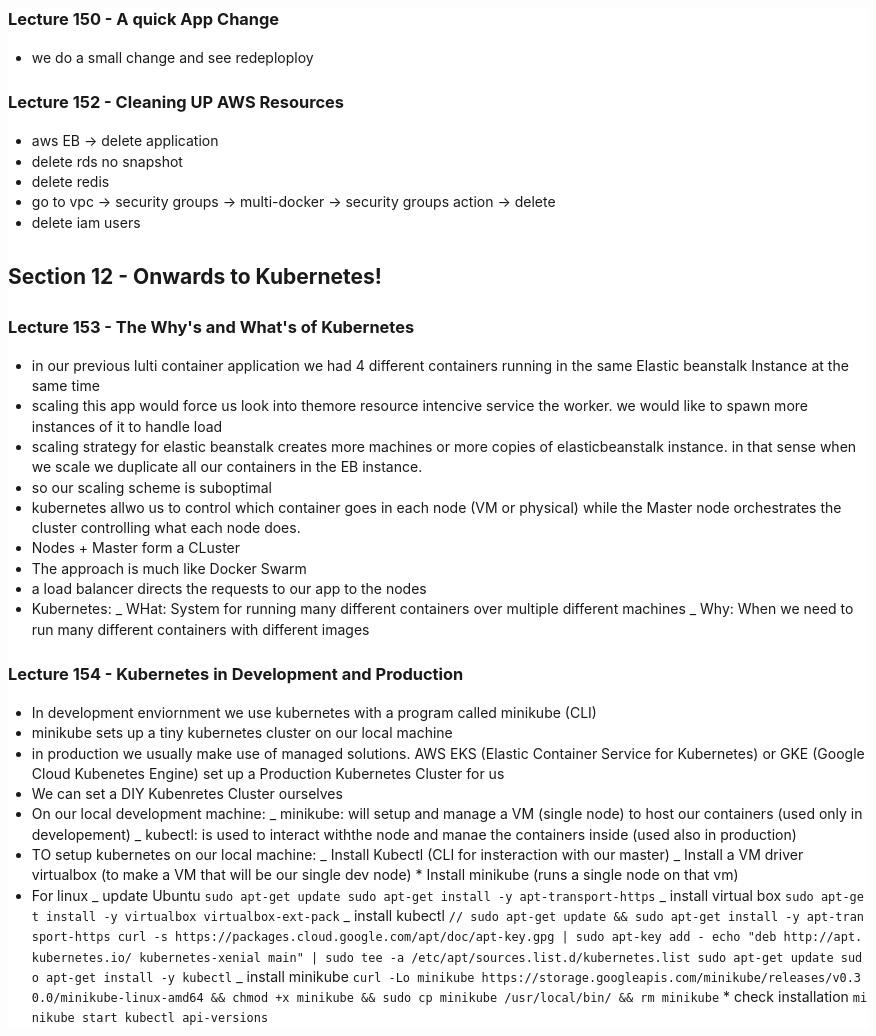### Lecture 150 - A quick App Change

- we do a small change and see redeploploy

### Lecture 152 - Cleaning UP AWS Resources

- aws EB -> delete application
- delete rds no snapshot
- delete redis
- go to vpc -> security groups -> multi-docker -> security groups action -> delete
- delete iam users

## Section 12 - Onwards to Kubernetes!

### Lecture 153 - The Why's and What's of Kubernetes

- in our previous lulti container application we had 4 different containers running in the same Elastic beanstalk Instance at the same time
- scaling this app would force us look into themore resource intencive service the worker. we would like to spawn more instances of it to handle load
- scaling strategy for elastic beanstalk creates more machines or more copies of elasticbeanstalk instance. in that sense when we scale we duplicate all our containers in the EB instance.
- so our scaling scheme is suboptimal
- kubernetes allwo us to control which container goes in each node (VM or physical) while the Master node orchestrates the cluster controlling what each node does.
- Nodes + Master form a CLuster
- The approach is much like Docker Swarm
- a load balancer directs the requests to our app to the nodes
- Kubernetes:
  _ WHat: System for running many different containers over multiple different machines
  _ Why: When we need to run many different containers with different images

### Lecture 154 - Kubernetes in Development and Production

- In development enviornment we use kubernetes with a program called minikube (CLI)
- minikube sets up a tiny kubernetes cluster on our local machine
- in production we usually make use of managed solutions. AWS EKS (Elastic Container Service for Kubernetes) or GKE (Google Cloud Kubenetes Engine) set up a Production Kubernetes Cluster for us
- We can set a DIY Kubenretes Cluster ourselves
- On our local development machine:
  _ minikube: will setup and manage a VM (single node) to host our containers (used only in developement)
  _ kubectl: is used to interact withthe node and manae the containers inside (used also in production)
- TO setup kubernetes on our local machine:
  _ Install Kubectl (CLI for insteraction with our master)
  _ Install a VM driver virtualbox (to make a VM that will be our single dev node) \* Install minikube (runs a single node on that vm)
- For linux
  _ update Ubuntu
  `sudo apt-get update sudo apt-get install -y apt-transport-https`
  _ install virtual box
  `sudo apt-get install -y virtualbox virtualbox-ext-pack`
  _ install kubectl
  `// sudo apt-get update && sudo apt-get install -y apt-transport-https curl -s https://packages.cloud.google.com/apt/doc/apt-key.gpg | sudo apt-key add - echo "deb http://apt.kubernetes.io/ kubernetes-xenial main" | sudo tee -a /etc/apt/sources.list.d/kubernetes.list sudo apt-get update sudo apt-get install -y kubectl`
  _ install minikube
  `curl -Lo minikube https://storage.googleapis.com/minikube/releases/v0.30.0/minikube-linux-amd64 && chmod +x minikube && sudo cp minikube /usr/local/bin/ && rm minikube` \* check installation
  `minikube start kubectl api-versions`
